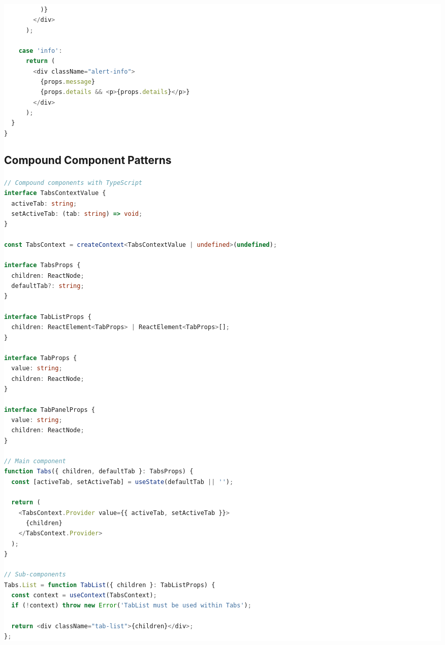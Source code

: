 ```typescript
          )}
        </div>
      );

    case 'info':
      return (
        <div className="alert-info">
          {props.message}
          {props.details && <p>{props.details}</p>}
        </div>
      );
  }
}
```

## Compound Component Patterns

```typescript
// Compound components with TypeScript
interface TabsContextValue {
  activeTab: string;
  setActiveTab: (tab: string) => void;
}

const TabsContext = createContext<TabsContextValue | undefined>(undefined);

interface TabsProps {
  children: ReactNode;
  defaultTab?: string;
}

interface TabListProps {
  children: ReactElement<TabProps> | ReactElement<TabProps>[];
}

interface TabProps {
  value: string;
  children: ReactNode;
}

interface TabPanelProps {
  value: string;
  children: ReactNode;
}

// Main component
function Tabs({ children, defaultTab }: TabsProps) {
  const [activeTab, setActiveTab] = useState(defaultTab || '');

  return (
    <TabsContext.Provider value={{ activeTab, setActiveTab }}>
      {children}
    </TabsContext.Provider>
  );
}

// Sub-components
Tabs.List = function TabList({ children }: TabListProps) {
  const context = useContext(TabsContext);
  if (!context) throw new Error('TabList must be used within Tabs');

  return <div className="tab-list">{children}</div>;
};
```